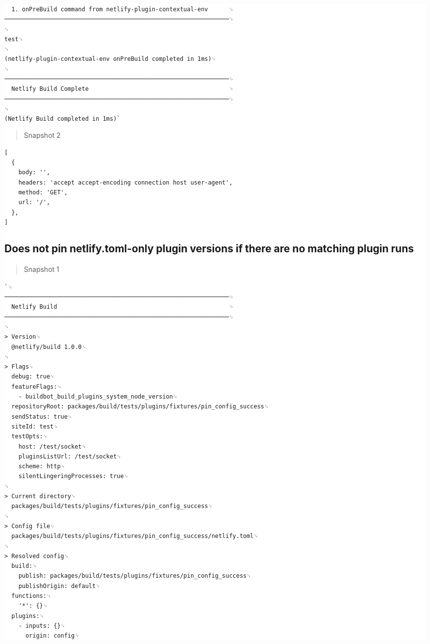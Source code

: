       1. onPreBuild command from netlify-plugin-contextual-env      ␊
    ────────────────────────────────────────────────────────────────␊
    ␊
    test␊
    ␊
    (netlify-plugin-contextual-env onPreBuild completed in 1ms)␊
    ␊
    ────────────────────────────────────────────────────────────────␊
      Netlify Build Complete                                        ␊
    ────────────────────────────────────────────────────────────────␊
    ␊
    (Netlify Build completed in 1ms)`

> Snapshot 2

    [
      {
        body: '',
        headers: 'accept accept-encoding connection host user-agent',
        method: 'GET',
        url: '/',
      },
    ]

## Does not pin netlify.toml-only plugin versions if there are no matching plugin runs

> Snapshot 1

    `␊
    ────────────────────────────────────────────────────────────────␊
      Netlify Build                                                 ␊
    ────────────────────────────────────────────────────────────────␊
    ␊
    > Version␊
      @netlify/build 1.0.0␊
    ␊
    > Flags␊
      debug: true␊
      featureFlags:␊
        - buildbot_build_plugins_system_node_version␊
      repositoryRoot: packages/build/tests/plugins/fixtures/pin_config_success␊
      sendStatus: true␊
      siteId: test␊
      testOpts:␊
        host: /test/socket␊
        pluginsListUrl: /test/socket␊
        scheme: http␊
        silentLingeringProcesses: true␊
    ␊
    > Current directory␊
      packages/build/tests/plugins/fixtures/pin_config_success␊
    ␊
    > Config file␊
      packages/build/tests/plugins/fixtures/pin_config_success/netlify.toml␊
    ␊
    > Resolved config␊
      build:␊
        publish: packages/build/tests/plugins/fixtures/pin_config_success␊
        publishOrigin: default␊
      functions:␊
        '*': {}␊
      plugins:␊
        - inputs: {}␊
          origin: config␊